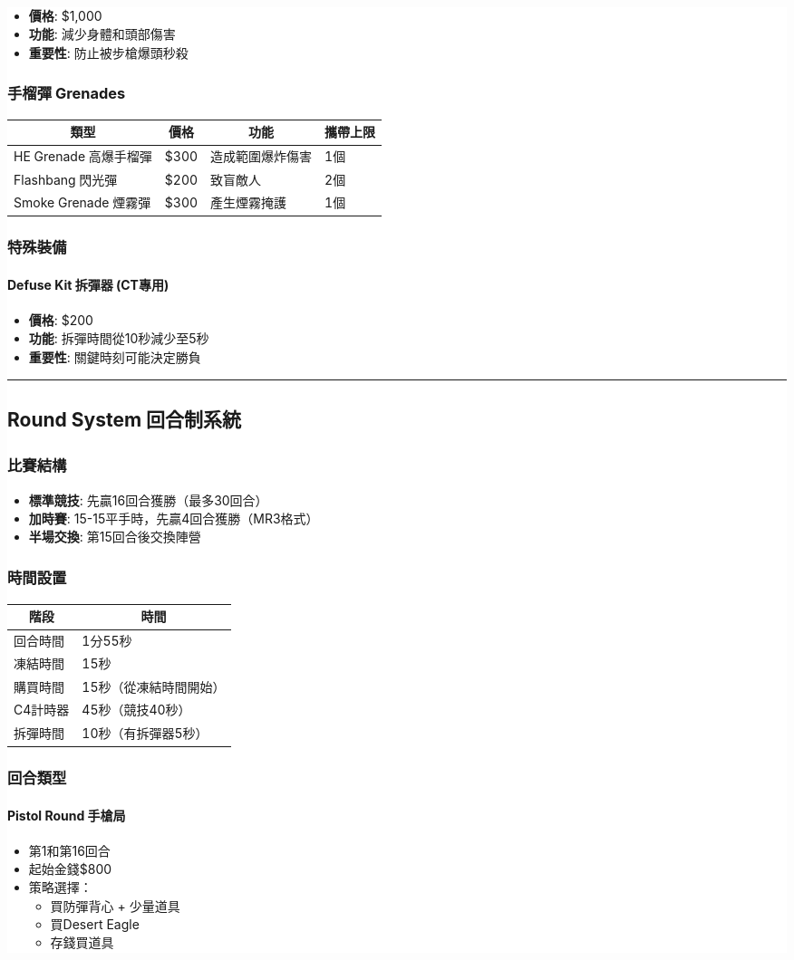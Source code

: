 - **價格**: $1,000
- **功能**: 減少身體和頭部傷害
- **重要性**: 防止被步槍爆頭秒殺

### 手榴彈 Grenades

| 類型                  | 價格 | 功能             | 攜帶上限 |
| --------------------- | ---- | ---------------- | -------- |
| HE Grenade 高爆手榴彈 | $300 | 造成範圍爆炸傷害 | 1個      |
| Flashbang 閃光彈      | $200 | 致盲敵人         | 2個      |
| Smoke Grenade 煙霧彈  | $300 | 產生煙霧掩護     | 1個      |

### 特殊裝備

#### Defuse Kit 拆彈器 (CT專用)

- **價格**: $200
- **功能**: 拆彈時間從10秒減少至5秒
- **重要性**: 關鍵時刻可能決定勝負

---

## Round System 回合制系統

### 比賽結構

- **標準競技**: 先贏16回合獲勝（最多30回合）
- **加時賽**: 15-15平手時，先贏4回合獲勝（MR3格式）
- **半場交換**: 第15回合後交換陣營

### 時間設置

| 階段     | 時間                   |
| -------- | ---------------------- |
| 回合時間 | 1分55秒                |
| 凍結時間 | 15秒                   |
| 購買時間 | 15秒（從凍結時間開始） |
| C4計時器 | 45秒（競技40秒）       |
| 拆彈時間 | 10秒（有拆彈器5秒）    |

### 回合類型

#### Pistol Round 手槍局

- 第1和第16回合
- 起始金錢$800
- 策略選擇：
  - 買防彈背心 + 少量道具
  - 買Desert Eagle
  - 存錢買道具

